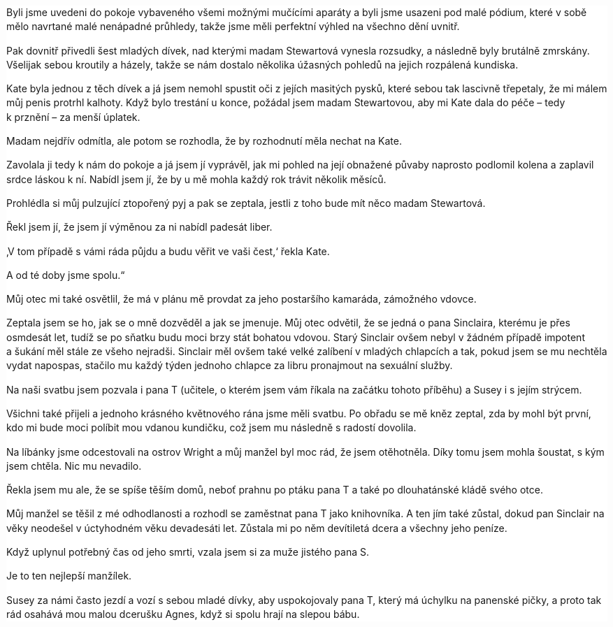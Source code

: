 Byli jsme uvedeni do pokoje vybaveného všemi možnými mučícími aparáty a byli jsme usazeni pod malé pódium, které v sobě mělo navrtané malé nenápadné průhledy, takže jsme měli perfektní výhled na všechno dění uvnitř.

Pak dovnitř přivedli šest mladých dívek, nad kterými madam Stewartová vynesla rozsudky, a následně byly brutálně zmrskány. Všelijak sebou kroutily a házely, takže se nám dostalo několika úžasných pohledů na jejich rozpálená kundiska.

Kate byla jednou z těch dívek a já jsem nemohl spustit oči z jejích masitých pysků, které sebou tak lascivně třepetaly, že mi málem můj penis protrhl kalhoty. Když bylo trestání u konce, požádal jsem madam Stewartovou, aby mi Kate dala do péče – tedy k prznění – za menší úplatek.

Madam nejdřív odmítla, ale potom se rozhodla, že by rozhodnutí měla nechat na Kate.

Zavolala ji tedy k nám do pokoje a já jsem jí vyprávěl, jak mi pohled na její obnažené půvaby naprosto podlomil kolena a zaplavil srdce láskou k ní. Nabídl jsem jí, že by u mě mohla každý rok trávit několik měsíců.

Prohlédla si můj pulzující ztopořený pyj a pak se zeptala, jestli z toho bude mít něco madam Stewartová.

Řekl jsem jí, že jsem jí výměnou za ni nabídl padesát liber.

‚V tom případě s vámi ráda půjdu a budu věřit ve vaši čest,‘ řekla Kate.

A od té doby jsme spolu.“

Můj otec mi také osvětlil, že má v plánu mě provdat za jeho postaršího kamaráda, zámožného vdovce.

Zeptala jsem se ho, jak se o mně dozvěděl a jak se jmenuje. Můj otec odvětil, že se jedná o pana Sinclaira, kterému je přes osmdesát let, tudíž se po sňatku budu moci brzy stát bohatou vdovou. Starý Sinclair ovšem nebyl v žádném případě impotent a šukání měl stále ze všeho nejradši. Sinclair měl ovšem také velké zalíbení v mladých chlapcích a tak, pokud jsem se mu nechtěla vydat napospas, stačilo mu každý týden jednoho chlapce za libru pronajmout na sexuální služby.

Na naši svatbu jsem pozvala i pana T (učitele, o kterém jsem vám říkala na začátku tohoto příběhu) a Susey i s jejím strýcem.

Všichni také přijeli a jednoho krásného květnového rána jsme měli svatbu. Po obřadu se mě kněz zeptal, zda by mohl být první, kdo mi bude moci políbit mou vdanou kundičku, což jsem mu následně s radostí dovolila.

Na líbánky jsme odcestovali na ostrov Wright a můj manžel byl moc rád, že jsem otěhotněla. Díky tomu jsem mohla šoustat, s kým jsem chtěla. Nic mu nevadilo.

Řekla jsem mu ale, že se spíše těším domů, neboť prahnu po ptáku pana T a také po dlouhatánské kládě svého otce.

Můj manžel se těšil z mé odhodlanosti a rozhodl se zaměstnat pana T jako knihovníka. A ten jím také zůstal, dokud pan Sinclair na věky neodešel v úctyhodném věku devadesáti let. Zůstala mi po něm devítiletá dcera a všechny jeho peníze.

Když uplynul potřebný čas od jeho smrti, vzala jsem si za muže jistého pana S.

Je to ten nejlepší manžílek.

Susey za námi často jezdí a vozí s sebou mladé dívky, aby uspokojovaly pana T, který má úchylku na panenské pičky, a proto tak rád osahává mou malou dcerušku Agnes, když si spolu hrají na slepou bábu.
